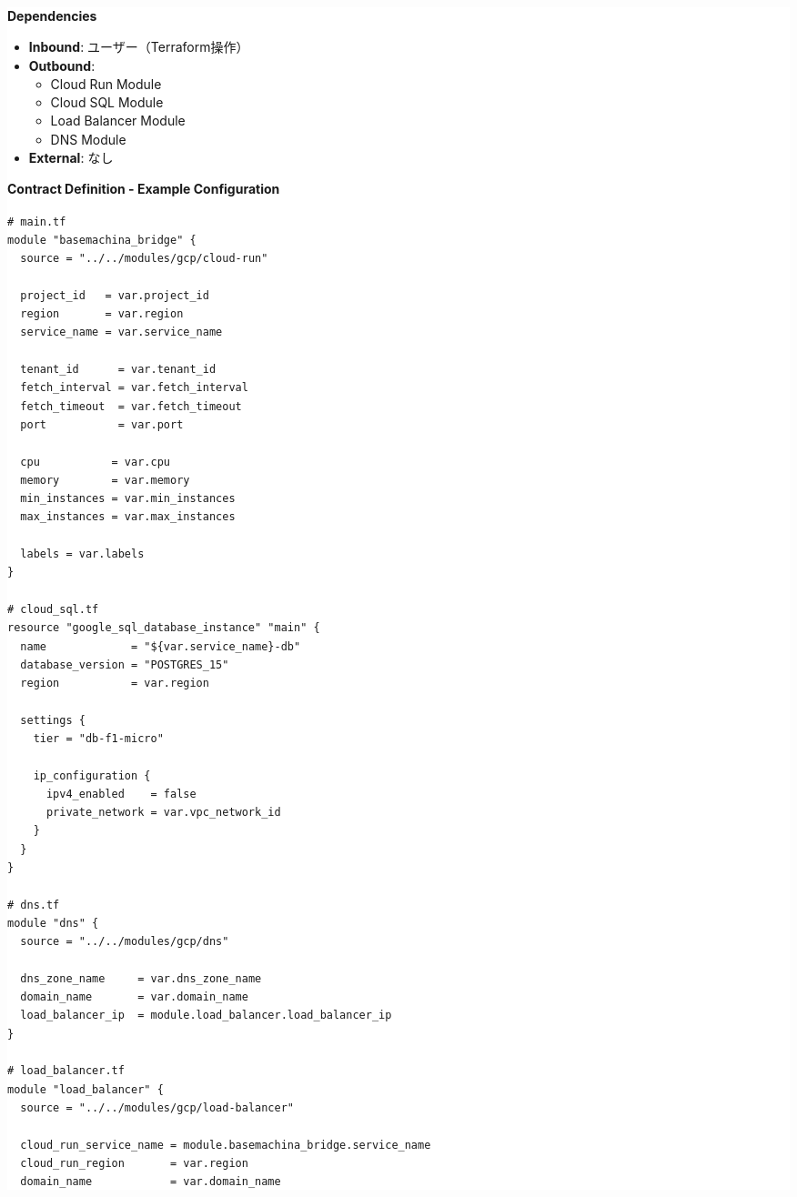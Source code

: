 **Dependencies**
- **Inbound**: ユーザー（Terraform操作）
- **Outbound**:
  - Cloud Run Module
  - Cloud SQL Module
  - Load Balancer Module
  - DNS Module
- **External**: なし

**Contract Definition - Example Configuration**

```hcl
# main.tf
module "basemachina_bridge" {
  source = "../../modules/gcp/cloud-run"

  project_id   = var.project_id
  region       = var.region
  service_name = var.service_name

  tenant_id      = var.tenant_id
  fetch_interval = var.fetch_interval
  fetch_timeout  = var.fetch_timeout
  port           = var.port

  cpu           = var.cpu
  memory        = var.memory
  min_instances = var.min_instances
  max_instances = var.max_instances

  labels = var.labels
}

# cloud_sql.tf
resource "google_sql_database_instance" "main" {
  name             = "${var.service_name}-db"
  database_version = "POSTGRES_15"
  region           = var.region

  settings {
    tier = "db-f1-micro"

    ip_configuration {
      ipv4_enabled    = false
      private_network = var.vpc_network_id
    }
  }
}

# dns.tf
module "dns" {
  source = "../../modules/gcp/dns"

  dns_zone_name     = var.dns_zone_name
  domain_name       = var.domain_name
  load_balancer_ip  = module.load_balancer.load_balancer_ip
}

# load_balancer.tf
module "load_balancer" {
  source = "../../modules/gcp/load-balancer"

  cloud_run_service_name = module.basemachina_bridge.service_name
  cloud_run_region       = var.region
  domain_name            = var.domain_name
```
